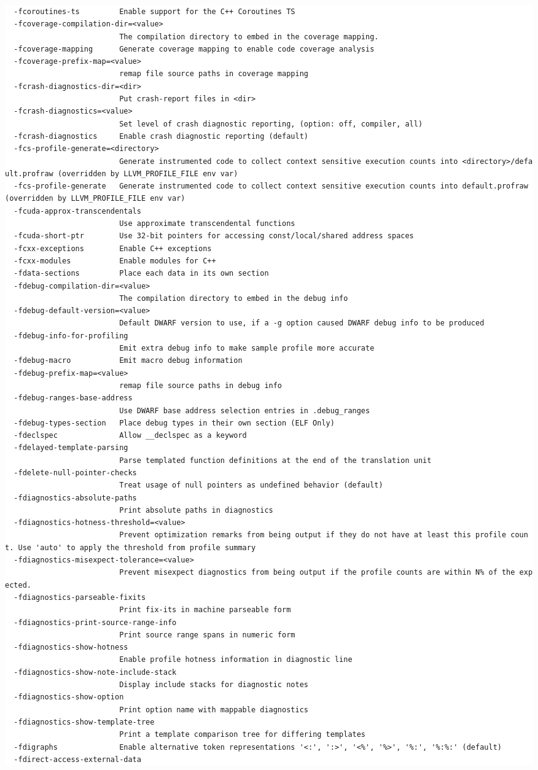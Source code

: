  ```
   -fcoroutines-ts         Enable support for the C++ Coroutines TS
   -fcoverage-compilation-dir=<value>
                           The compilation directory to embed in the coverage mapping.
   -fcoverage-mapping      Generate coverage mapping to enable code coverage analysis
   -fcoverage-prefix-map=<value>
                           remap file source paths in coverage mapping
   -fcrash-diagnostics-dir=<dir>
                           Put crash-report files in <dir>
   -fcrash-diagnostics=<value>
                           Set level of crash diagnostic reporting, (option: off, compiler, all)
   -fcrash-diagnostics     Enable crash diagnostic reporting (default)
   -fcs-profile-generate=<directory>
                           Generate instrumented code to collect context sensitive execution counts into <directory>/default.profraw (overridden by LLVM_PROFILE_FILE env var)
   -fcs-profile-generate   Generate instrumented code to collect context sensitive execution counts into default.profraw (overridden by LLVM_PROFILE_FILE env var)
   -fcuda-approx-transcendentals
                           Use approximate transcendental functions
   -fcuda-short-ptr        Use 32-bit pointers for accessing const/local/shared address spaces
   -fcxx-exceptions        Enable C++ exceptions
   -fcxx-modules           Enable modules for C++
   -fdata-sections         Place each data in its own section
   -fdebug-compilation-dir=<value>
                           The compilation directory to embed in the debug info
   -fdebug-default-version=<value>
                           Default DWARF version to use, if a -g option caused DWARF debug info to be produced
   -fdebug-info-for-profiling
                           Emit extra debug info to make sample profile more accurate
   -fdebug-macro           Emit macro debug information
   -fdebug-prefix-map=<value>
                           remap file source paths in debug info
   -fdebug-ranges-base-address
                           Use DWARF base address selection entries in .debug_ranges
   -fdebug-types-section   Place debug types in their own section (ELF Only)
   -fdeclspec              Allow __declspec as a keyword
   -fdelayed-template-parsing
                           Parse templated function definitions at the end of the translation unit
   -fdelete-null-pointer-checks
                           Treat usage of null pointers as undefined behavior (default)
   -fdiagnostics-absolute-paths
                           Print absolute paths in diagnostics
   -fdiagnostics-hotness-threshold=<value>
                           Prevent optimization remarks from being output if they do not have at least this profile count. Use 'auto' to apply the threshold from profile summary
   -fdiagnostics-misexpect-tolerance=<value>
                           Prevent misexpect diagnostics from being output if the profile counts are within N% of the expected. 
   -fdiagnostics-parseable-fixits
                           Print fix-its in machine parseable form
   -fdiagnostics-print-source-range-info
                           Print source range spans in numeric form
   -fdiagnostics-show-hotness
                           Enable profile hotness information in diagnostic line
   -fdiagnostics-show-note-include-stack
                           Display include stacks for diagnostic notes
   -fdiagnostics-show-option
                           Print option name with mappable diagnostics
   -fdiagnostics-show-template-tree
                           Print a template comparison tree for differing templates
   -fdigraphs              Enable alternative token representations '<:', ':>', '<%', '%>', '%:', '%:%:' (default)
   -fdirect-access-external-data
 ```